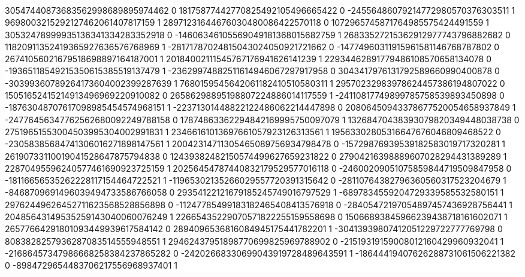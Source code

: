 30547440873683562998689895974462 0
18175877442770825492105496665422 0
-24556486079214772980570376303511 1
9698003215292127462061407817159 1
28971231644676030480086422570118 0
1072965745871764985575424491559 1
30532478999935136341334283352918 0
-14606346105569049181368015682759 1
26833527215362912977743796882682 0
11820911352419365927636576768969 1
-28171787024815043024050921721662 0
-14774960311915961581146768787802 0
26741056021679518698897164187001 1
20184002111545767176941626141239 1
22934462891779486108570658134078 0
-19365118549215350615385519137479 1
-23629974882511614946067297917958 0
3043417976131792589660990400878 0
-30399360789264173604002399287639 1
7680159545642061182410510580311 1
29570232983978624457386194807022 0
15051652415214913496969220910082 0
26586298895198807224886014117559 1
-24110817749899785758539893450898 0
-18763048707617098985454574968151 1
-22371301448822122486062214447898 0
20806450943378677520054658937849 1
-24776456347762562680092249788158 0
17874863362294842169995750097079 1
13268470438393079820349448038738 0
27519651553004503995304002991831 1
23466161013697661057923126313561 1
19563302805316647676046809468522 0
-23058385684741306016271898147561 1
20042314711305465089756934798478 0
-15729876939539182583019717320281 1
26190733110019041528647875794838 0
12439382482150574499627659231822 0
27904216398889607028294431389289 1
22870495596240577461690923725159 1
20256454787440832179529577016118 0
-24600209051075859844719509847958 0
-18116656535262228117154464722521 1
-11965302135266029557720391315642 0
-28110764382796360560317523204679 1
-8468709691496039494733586766058 0
29354122121679185245749016797529 1
-6897834559204729339585532580151 1
29762449626452711623568528856898 0
-11247785499183182465408413576918 0
-28405472197054897457436928756441 1
20485643149535259143040060076249 1
22665435229070571822255159558698 0
15066893845966239438718161602071 1
26577664291801093449939617584142 0
2894096536816084945175441782201 1
-30413939807412051229722777769798 0
8083828257936287083514555948551 1
29462437951898770699825969788902 0
-21519319159008012160429960932041 1
-21686457347986668258384237865282 0
-24202668330699043919728489643591 1
-18644419407626288731061506221382 0
-8984729654483706217556968937401 1